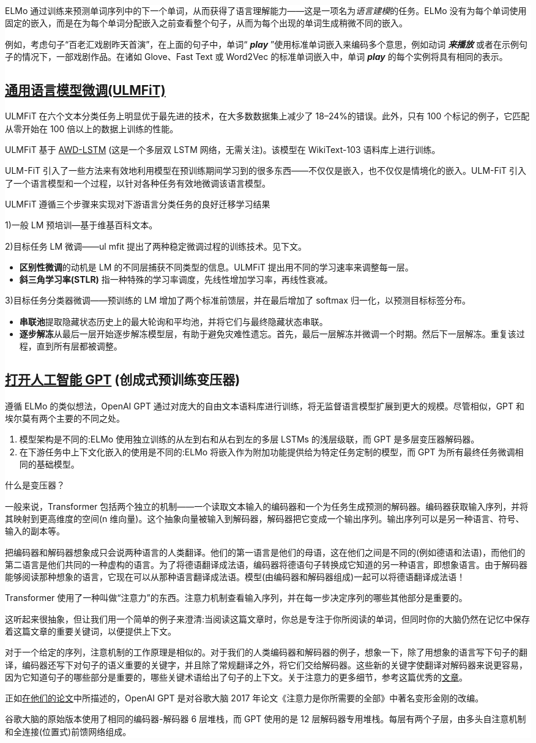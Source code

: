 ELMo 通过训练来预测单词序列中的下一个单词，从而获得了语言理解能力——这是一项名为*语言建模*的任务。ELMo 没有为每个单词使用固定的嵌入，而是在为每个单词分配嵌入之前查看整个句子，从而为每个出现的单词生成稍微不同的嵌入。

例如，考虑句子“百老汇戏剧昨天首演”，在上面的句子中，单词“ ***play*** ”使用标准单词嵌入来编码多个意思，例如动词 ***来播放*** 或者在示例句子的情况下，一部戏剧作品。在诸如 Glove、Fast Text 或 Word2Vec 的标准单词嵌入中，单词 ***play*** 的每个实例将具有相同的表示。

## [通用语言模型微调(ULMFiT)](https://arxiv.org/abs/1801.06146)

ULMFiT 在六个文本分类任务上明显优于最先进的技术，在大多数数据集上减少了 18–24%的错误。此外，只有 100 个标记的例子，它匹配从零开始在 100 倍以上的数据上训练的性能。

ULMFiT 基于 [AWD-LSTM](https://arxiv.org/pdf/1708.02182.pdf) (这是一个多层双 LSTM 网络，无需关注)。该模型在 WikiText-103 语料库上进行训练。

ULM-FiT 引入了一些方法来有效地利用模型在预训练期间学习到的很多东西——不仅仅是嵌入，也不仅仅是情境化的嵌入。ULM-FiT 引入了一个语言模型和一个过程，以针对各种任务有效地微调该语言模型。

ULMFiT 遵循三个步骤来实现对下游语言分类任务的良好迁移学习结果

1)一般 LM 预培训—基于维基百科文本。

2)目标任务 LM 微调——ul mfit 提出了两种稳定微调过程的训练技术。见下文。

*   **区别性微调**的动机是 LM 的不同层捕获不同类型的信息。ULMFiT 提出用不同的学习速率来调整每一层。
*   **斜三角学习率(STLR)** 指一种特殊的学习率调度，先线性增加学习率，再线性衰减。

3)目标任务分类器微调——预训练的 LM 增加了两个标准前馈层，并在最后增加了 softmax 归一化，以预测目标标签分布。

*   **串联池**提取隐藏状态历史上的最大轮询和平均池，并将它们与最终隐藏状态串联。
*   **逐步解冻**从最后一层开始逐步解冻模型层，有助于避免灾难性遗忘。首先，最后一层解冻并微调一个时期。然后下一层解冻。重复该过程，直到所有层都被调整。

## [打开人工智能 GPT](https://s3-us-west-2.amazonaws.com/openai-assets/research-covers/language-unsupervised/language_understanding_paper.pdf) (创成式预训练变压器)

遵循 ELMo 的类似想法，OpenAI GPT 通过对庞大的自由文本语料库进行训练，将无监督语言模型扩展到更大的规模。尽管相似，GPT 和埃尔莫有两个主要的不同之处。

1.  模型架构是不同的:ELMo 使用独立训练的从左到右和从右到左的多层 LSTMs 的浅层级联，而 GPT 是多层变压器解码器。
2.  在下游任务中上下文化嵌入的使用是不同的:ELMo 将嵌入作为附加功能提供给为特定任务定制的模型，而 GPT 为所有最终任务微调相同的基础模型。

什么是变压器？

一般来说，Transformer 包括两个独立的机制——一个读取文本输入的编码器和一个为任务生成预测的解码器。编码器获取输入序列，并将其映射到更高维度的空间(n 维向量)。这个抽象向量被输入到解码器，解码器把它变成一个输出序列。输出序列可以是另一种语言、符号、输入的副本等。

把编码器和解码器想象成只会说两种语言的人类翻译。他们的第一语言是他们的母语，这在他们之间是不同的(例如德语和法语)，而他们的第二语言是他们共同的一种虚构的语言。为了将德语翻译成法语，编码器将德语句子转换成它知道的另一种语言，即想象语言。由于解码器能够阅读那种想象的语言，它现在可以从那种语言翻译成法语。模型(由编码器和解码器组成)一起可以将德语翻译成法语！

Transformer 使用了一种叫做“注意力”的东西。注意力机制查看输入序列，并在每一步决定序列的哪些其他部分是重要的。

这听起来很抽象，但让我们用一个简单的例子来澄清:当阅读这篇文章时，你总是专注于你所阅读的单词，但同时你的大脑仍然在记忆中保存着这篇文章的重要关键词，以便提供上下文。

对于一个给定的序列，注意机制的工作原理是相似的。对于我们的人类编码器和解码器的例子，想象一下，除了用想象的语言写下句子的翻译，编码器还写下对句子的语义重要的关键字，并且除了常规翻译之外，将它们交给解码器。这些新的关键字使翻译对解码器来说更容易，因为它知道句子的哪些部分是重要的，哪些关键术语给出了句子的上下文。关于注意力的更多细节，参考这篇优秀的[文章](https://skymind.ai/wiki/attention-mechanism-memory-network)。

正如[在他们的论文](https://s3-us-west-2.amazonaws.com/openai-assets/research-covers/language-unsupervised/language_understanding_paper.pdf)中所描述的，OpenAI GPT 是对谷歌大脑 2017 年论文《注意力是你所需要的全部》中著名变形金刚的改编。

谷歌大脑的原始版本使用了相同的编码器-解码器 6 层堆栈，而 GPT 使用的是 12 层解码器专用堆栈。每层有两个子层，由多头自注意机制和全连接(位置式)前馈网络组成。
